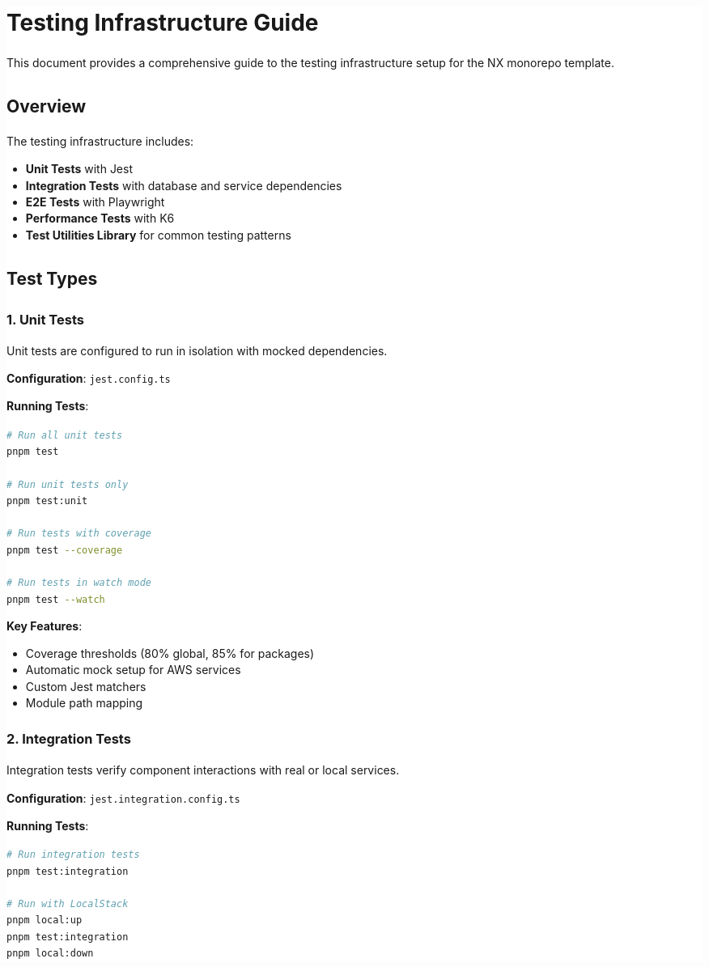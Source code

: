 # Testing Infrastructure Guide

This document provides a comprehensive guide to the testing infrastructure setup for the NX monorepo template.

## Overview

The testing infrastructure includes:

- **Unit Tests** with Jest
- **Integration Tests** with database and service dependencies
- **E2E Tests** with Playwright
- **Performance Tests** with K6
- **Test Utilities Library** for common testing patterns

## Test Types

### 1. Unit Tests

Unit tests are configured to run in isolation with mocked dependencies.

**Configuration**: `jest.config.ts`

**Running Tests**:
```bash
# Run all unit tests
pnpm test

# Run unit tests only
pnpm test:unit

# Run tests with coverage
pnpm test --coverage

# Run tests in watch mode
pnpm test --watch
```

**Key Features**:
- Coverage thresholds (80% global, 85% for packages)
- Automatic mock setup for AWS services
- Custom Jest matchers
- Module path mapping

### 2. Integration Tests

Integration tests verify component interactions with real or local services.

**Configuration**: `jest.integration.config.ts`

**Running Tests**:
```bash
# Run integration tests
pnpm test:integration

# Run with LocalStack
pnpm local:up
pnpm test:integration
pnpm local:down
```
